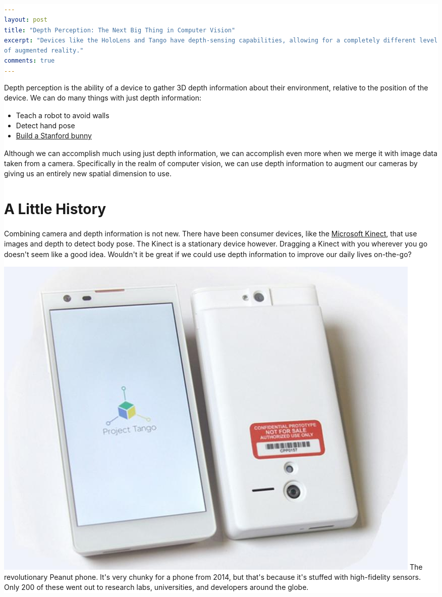 ```yaml
---
layout: post
title: "Depth Perception: The Next Big Thing in Computer Vision"
excerpt: "Devices like the HoloLens and Tango have depth-sensing capabilities, allowing for a completely different level of augmented reality."
comments: true
---
```


Depth perception is the ability of a device to gather 3D depth information about their environment, relative to the position of the device. We can do many things with just depth information:

* Teach a robot to avoid walls
* Detect hand pose
* [Build a Stanford bunny](https://graphics.stanford.edu/data/3Dscanrep/)

Although we can accomplish much using just depth information, we can accomplish even more when we merge it with image data taken from a camera. Specifically in the realm of computer vision, we can use depth information to augment our cameras by giving us an entirely new spatial dimension to use. 

# A Little History 

Combining camera and depth information is not new. There have been consumer devices, like the [Microsoft Kinect](https://developer.microsoft.com/en-us/windows/kinect), that use images and depth to detect body pose. The Kinect is a stationary device however. Dragging a Kinect with you wherever you go doesn't seem like a good idea. Wouldn't it be great if we could use depth information to improve our daily lives on-the-go?

<div class="imgcap">
	<img src="/assets/depth-perception/peanut-phone.jpg">
	The revolutionary Peanut phone. It's very chunky for a phone from 2014, but that's because it's stuffed with high-fidelity sensors. Only 200 of these went out to research labs, universities, and developers around the globe. 